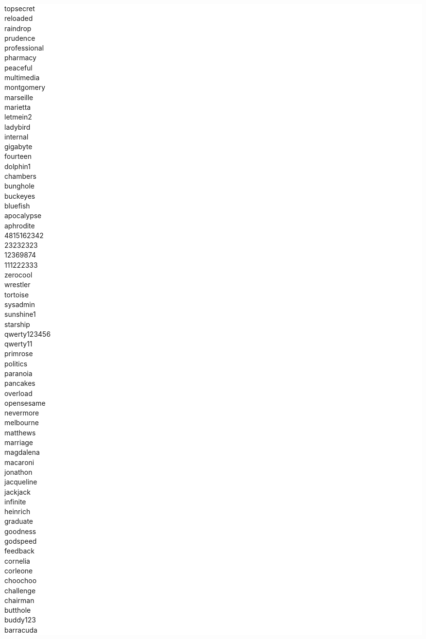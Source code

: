 topsecret<br>
reloaded<br>
raindrop<br>
prudence<br>
professional<br>
pharmacy<br>
peaceful<br>
multimedia<br>
montgomery<br>
marseille<br>
marietta<br>
letmein2<br>
ladybird<br>
internal<br>
gigabyte<br>
fourteen<br>
dolphin1<br>
chambers<br>
bunghole<br>
buckeyes<br>
bluefish<br>
apocalypse<br>
aphrodite<br>
4815162342<br>
23232323<br>
12369874<br>
111222333<br>
zerocool<br>
wrestler<br>
tortoise<br>
sysadmin<br>
sunshine1<br>
starship<br>
qwerty123456<br>
qwerty11<br>
primrose<br>
politics<br>
paranoia<br>
pancakes<br>
overload<br>
opensesame<br>
nevermore<br>
melbourne<br>
matthews<br>
marriage<br>
magdalena<br>
macaroni<br>
jonathon<br>
jacqueline<br>
jackjack<br>
infinite<br>
heinrich<br>
graduate<br>
goodness<br>
godspeed<br>
feedback<br>
cornelia<br>
corleone<br>
choochoo<br>
challenge<br>
chairman<br>
butthole<br>
buddy123<br>
barracuda<br>